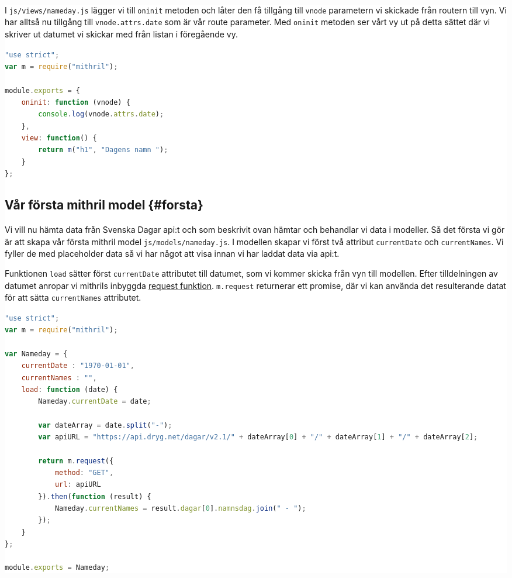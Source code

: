 I `js/views/nameday.js` lägger vi till `oninit` metoden och låter den få tillgång till `vnode` parametern vi skickade från routern till vyn. Vi har alltså nu tillgång till `vnode.attrs.date` som är vår route parameter. Med `oninit` metoden ser vårt vy ut på detta sättet där vi skriver ut datumet vi skickar med från listan i föregående vy.

```javascript
"use strict";
var m = require("mithril");

module.exports = {
    oninit: function (vnode) {
        console.log(vnode.attrs.date);
    },
    view: function() {
        return m("h1", "Dagens namn ");
    }
};
```



Vår första mithril model {#forsta}
--------------------------------------
Vi vill nu hämta data från Svenska Dagar api:t och som beskrivit ovan hämtar och behandlar vi data i modeller. Så det första vi gör är att skapa vår första mithril model `js/models/nameday.js`. I modellen skapar vi först två attribut `currentDate` och `currentNames`. Vi fyller de med placeholder data så vi har något att visa innan vi har laddat data via api:t.

Funktionen `load` sätter först `currentDate` attributet till datumet, som vi kommer skicka från vyn till modellen. Efter tilldelningen av datumet anropar vi mithrils inbyggda [request funktion](http://mithril.js.org/request.html). `m.request` returnerar ett promise, där vi kan använda det resulterande datat för att sätta `currentNames` attributet.


```javascript
"use strict";
var m = require("mithril");

var Nameday = {
    currentDate : "1970-01-01",
    currentNames : "",
    load: function (date) {
        Nameday.currentDate = date;

        var dateArray = date.split("-");
        var apiURL = "https://api.dryg.net/dagar/v2.1/" + dateArray[0] + "/" + dateArray[1] + "/" + dateArray[2];

        return m.request({
            method: "GET",
            url: apiURL
        }).then(function (result) {
            Nameday.currentNames = result.dagar[0].namnsdag.join(" - ");
        });
    }
};

module.exports = Nameday;
```
